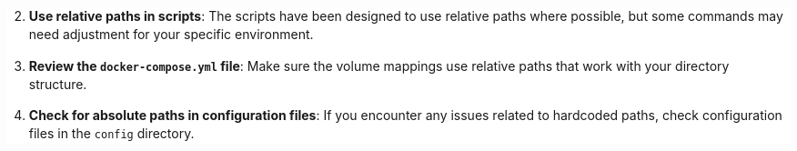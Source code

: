 2. **Use relative paths in scripts**:
   The scripts have been designed to use relative paths where possible, but some commands may need adjustment for your specific environment.

3. **Review the `docker-compose.yml` file**:
   Make sure the volume mappings use relative paths that work with your directory structure.

4. **Check for absolute paths in configuration files**:
   If you encounter any issues related to hardcoded paths, check configuration files in the `config` directory.